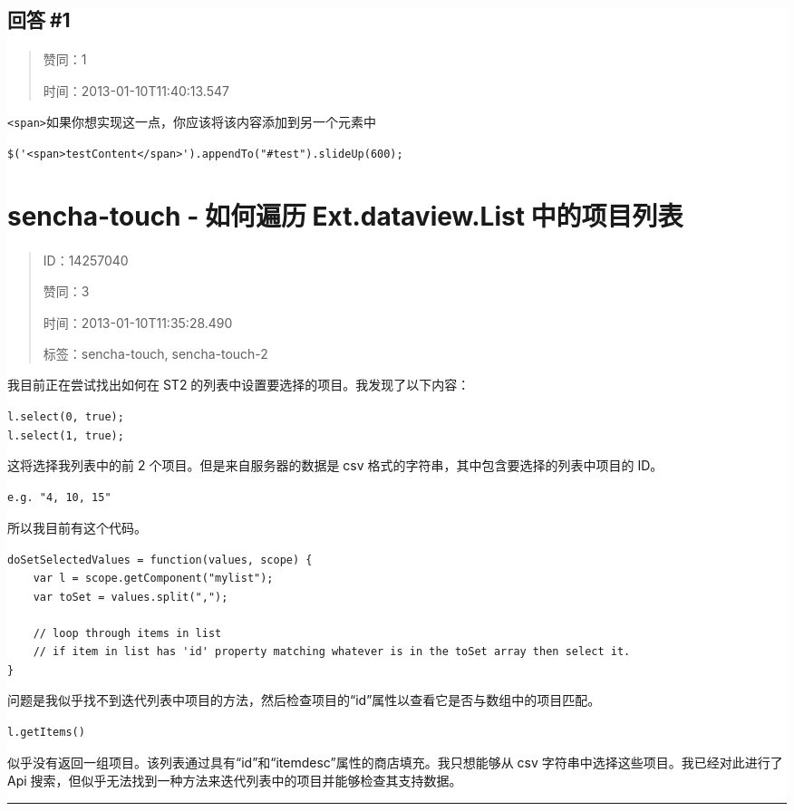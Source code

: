 ## 回答 #1

> 赞同：1
> 
> 时间：2013-01-10T11:40:13.547

`<span>`如果你想实现这一点，你应该将该内容添加到另一个元素中

```
$('<span>testContent</span>').appendTo("#test").slideUp(600); 
```

# sencha-touch - 如何遍历 Ext.dataview.List 中的项目列表

> ID：14257040
> 
> 赞同：3
> 
> 时间：2013-01-10T11:35:28.490
> 
> 标签：sencha-touch, sencha-touch-2

我目前正在尝试找出如何在 ST2 的列表中设置要选择的项目。我发现了以下内容：

```
l.select(0, true);
l.select(1, true); 
```

这将选择我列表中的前 2 个项目。但是来自服务器的数据是 csv 格式的字符串，其中包含要选择的列表中项目的 ID。

```
e.g. "4, 10, 15" 
```

所以我目前有这个代码。

```
doSetSelectedValues = function(values, scope) {
    var l = scope.getComponent("mylist");
    var toSet = values.split(",");

    // loop through items in list
    // if item in list has 'id' property matching whatever is in the toSet array then select it.
} 
```

问题是我似乎找不到迭代列表中项目的方法，然后检查项目的“id”属性以查看它是否与数组中的项目匹配。

```
l.getItems() 
```

似乎没有返回一组项目。该列表通过具有“id”和“itemdesc”属性的商店填充。我只想能够从 csv 字符串中选择这些项目。我已经对此进行了 Api 搜索，但似乎无法找到一种方法来迭代列表中的项目并能够检查其支持数据。

* * *
